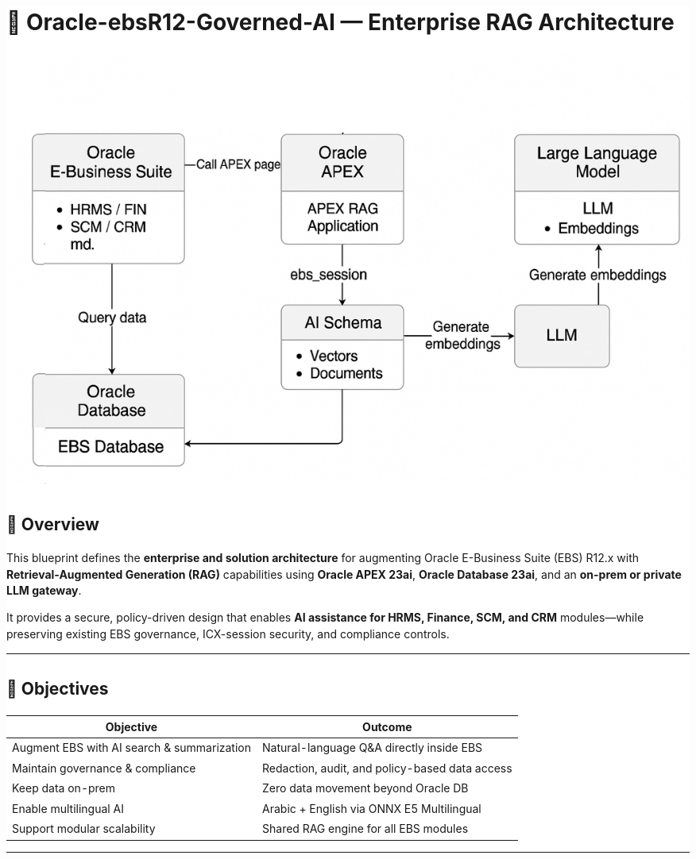 # 🧠 Oracle-ebsR12-Governed-AI — Enterprise RAG Architecture

<p align="center">
 <img src="EBS-APEX-LLM-Architecture.png" alt="Oracle EBS Governed AI Banner" width="100%">
</p>


## 🏢 Overview

This blueprint defines the **enterprise and solution architecture** for augmenting Oracle E-Business Suite (EBS) R12.x with **Retrieval-Augmented Generation (RAG)** capabilities using **Oracle APEX 23ai**, **Oracle Database 23ai**, and an **on-prem or private LLM gateway**.

It provides a secure, policy-driven design that enables **AI assistance for HRMS, Finance, SCM, and CRM** modules—while preserving existing EBS governance, ICX-session security, and compliance controls.

---

## 🎯 Objectives

| Objective                                  | Outcome                                        |
| ------------------------------------------ | ---------------------------------------------- |
| Augment EBS with AI search & summarization | Natural-language Q&A directly inside EBS       |
| Maintain governance & compliance           | Redaction, audit, and policy-based data access |
| Keep data on-prem                          | Zero data movement beyond Oracle DB            |
| Enable multilingual AI                     | Arabic + English via ONNX E5 Multilingual      |
| Support modular scalability                | Shared RAG engine for all EBS modules          |

---